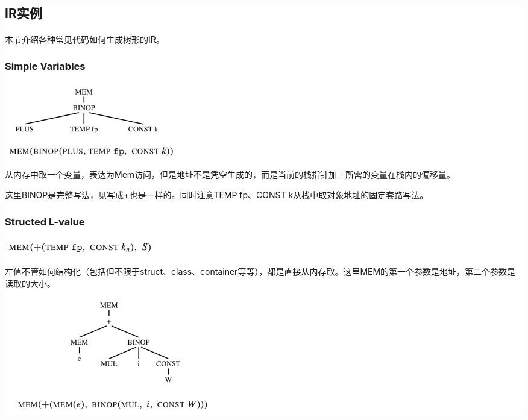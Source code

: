 ## IR实例

本节介绍各种常见代码如何生成树形的IR。

### Simple Variables

<img src="./编译原理笔记.assets/image-20230411194944802.png" alt="image-20230411194944802" style="zoom:50%;" />

从内存中取一个变量，表达为Mem访问，但是地址不是凭空生成的，而是当前的栈指针加上所需的变量在栈内的偏移量。

这里BINOP是完整写法，见写成+也是一样的。同时注意TEMP fp、CONST k从栈中取对象地址的固定套路写法。

### Structed L-value

<img src="./编译原理笔记.assets/image-20230411200216965.png" alt="image-20230411200216965" style="zoom:50%;" />

左值不管如何结构化（包括但不限于struct、class、container等等），都是直接从内存取。这里MEM的第一个参数是地址，第二个参数是读取的大小。

<img src="./编译原理笔记.assets/image-20230411200425364.png" alt="image-20230411200425364" style="zoom:50%;" />
